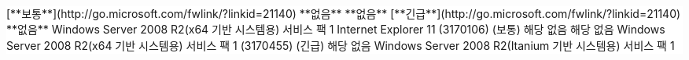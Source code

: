 </td>
<td style="border:1px solid black;">
[**보통**](http://go.microsoft.com/fwlink/?linkid=21140)

</td>
<td style="border:1px solid black;">
**없음**

</td>
<td style="border:1px solid black;">
**없음**

</td>
<td style="border:1px solid black;">
[**긴급**](http://go.microsoft.com/fwlink/?linkid=21140)

</td>
<td style="border:1px solid black;">
**없음**

</td>
</tr>
<tr>
<td style="border:1px solid black;">
Windows Server 2008 R2(x64 기반 시스템용) 서비스 팩 1

</td>
<td style="border:1px solid black;">
Internet Explorer 11  
(3170106)  
(보통)

</td>
<td style="border:1px solid black;">
해당 없음

</td>
<td style="border:1px solid black;">
해당 없음

</td>
<td style="border:1px solid black;">
Windows Server 2008 R2(x64 기반 시스템용) 서비스 팩 1  
(3170455)  
(긴급)

</td>
<td style="border:1px solid black;">
해당 없음

</td>
</tr>
<tr>
<td style="border:1px solid black;">
Windows Server 2008 R2(Itanium 기반 시스템용) 서비스 팩 1
